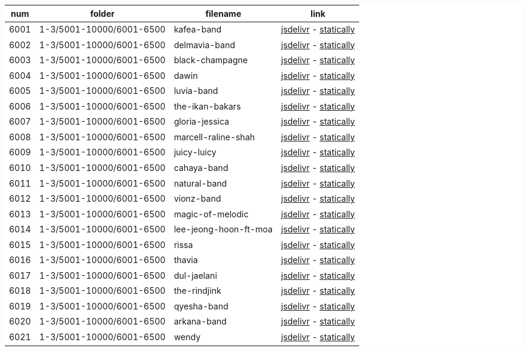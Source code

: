 |  num  | folder | filename | link |
|-------|--------|----------|------|
|6001|1-3/5001-10000/6001-6500|kafea-band|[jsdelivr](https://cdn.jsdelivr.net/gh/dbchord/png-old-a-1280x720_1-3/5001-10000/6001-6500/kafea-band.png) - [statically](https://cdn.statically.io/gh/dbchord/png-old-a-1280x720_1-3/img/5001-10000/6001-6500/kafea-band.png)|
|6002|1-3/5001-10000/6001-6500|delmavia-band|[jsdelivr](https://cdn.jsdelivr.net/gh/dbchord/png-old-a-1280x720_1-3/5001-10000/6001-6500/delmavia-band.png) - [statically](https://cdn.statically.io/gh/dbchord/png-old-a-1280x720_1-3/img/5001-10000/6001-6500/delmavia-band.png)|
|6003|1-3/5001-10000/6001-6500|black-champagne|[jsdelivr](https://cdn.jsdelivr.net/gh/dbchord/png-old-a-1280x720_1-3/5001-10000/6001-6500/black-champagne.png) - [statically](https://cdn.statically.io/gh/dbchord/png-old-a-1280x720_1-3/img/5001-10000/6001-6500/black-champagne.png)|
|6004|1-3/5001-10000/6001-6500|dawin|[jsdelivr](https://cdn.jsdelivr.net/gh/dbchord/png-old-a-1280x720_1-3/5001-10000/6001-6500/dawin.png) - [statically](https://cdn.statically.io/gh/dbchord/png-old-a-1280x720_1-3/img/5001-10000/6001-6500/dawin.png)|
|6005|1-3/5001-10000/6001-6500|luvia-band|[jsdelivr](https://cdn.jsdelivr.net/gh/dbchord/png-old-a-1280x720_1-3/5001-10000/6001-6500/luvia-band.png) - [statically](https://cdn.statically.io/gh/dbchord/png-old-a-1280x720_1-3/img/5001-10000/6001-6500/luvia-band.png)|
|6006|1-3/5001-10000/6001-6500|the-ikan-bakars|[jsdelivr](https://cdn.jsdelivr.net/gh/dbchord/png-old-a-1280x720_1-3/5001-10000/6001-6500/the-ikan-bakars.png) - [statically](https://cdn.statically.io/gh/dbchord/png-old-a-1280x720_1-3/img/5001-10000/6001-6500/the-ikan-bakars.png)|
|6007|1-3/5001-10000/6001-6500|gloria-jessica|[jsdelivr](https://cdn.jsdelivr.net/gh/dbchord/png-old-a-1280x720_1-3/5001-10000/6001-6500/gloria-jessica.png) - [statically](https://cdn.statically.io/gh/dbchord/png-old-a-1280x720_1-3/img/5001-10000/6001-6500/gloria-jessica.png)|
|6008|1-3/5001-10000/6001-6500|marcell-raline-shah|[jsdelivr](https://cdn.jsdelivr.net/gh/dbchord/png-old-a-1280x720_1-3/5001-10000/6001-6500/marcell-raline-shah.png) - [statically](https://cdn.statically.io/gh/dbchord/png-old-a-1280x720_1-3/img/5001-10000/6001-6500/marcell-raline-shah.png)|
|6009|1-3/5001-10000/6001-6500|juicy-luicy|[jsdelivr](https://cdn.jsdelivr.net/gh/dbchord/png-old-a-1280x720_1-3/5001-10000/6001-6500/juicy-luicy.png) - [statically](https://cdn.statically.io/gh/dbchord/png-old-a-1280x720_1-3/img/5001-10000/6001-6500/juicy-luicy.png)|
|6010|1-3/5001-10000/6001-6500|cahaya-band|[jsdelivr](https://cdn.jsdelivr.net/gh/dbchord/png-old-a-1280x720_1-3/5001-10000/6001-6500/cahaya-band.png) - [statically](https://cdn.statically.io/gh/dbchord/png-old-a-1280x720_1-3/img/5001-10000/6001-6500/cahaya-band.png)|
|6011|1-3/5001-10000/6001-6500|natural-band|[jsdelivr](https://cdn.jsdelivr.net/gh/dbchord/png-old-a-1280x720_1-3/5001-10000/6001-6500/natural-band.png) - [statically](https://cdn.statically.io/gh/dbchord/png-old-a-1280x720_1-3/img/5001-10000/6001-6500/natural-band.png)|
|6012|1-3/5001-10000/6001-6500|vionz-band|[jsdelivr](https://cdn.jsdelivr.net/gh/dbchord/png-old-a-1280x720_1-3/5001-10000/6001-6500/vionz-band.png) - [statically](https://cdn.statically.io/gh/dbchord/png-old-a-1280x720_1-3/img/5001-10000/6001-6500/vionz-band.png)|
|6013|1-3/5001-10000/6001-6500|magic-of-melodic|[jsdelivr](https://cdn.jsdelivr.net/gh/dbchord/png-old-a-1280x720_1-3/5001-10000/6001-6500/magic-of-melodic.png) - [statically](https://cdn.statically.io/gh/dbchord/png-old-a-1280x720_1-3/img/5001-10000/6001-6500/magic-of-melodic.png)|
|6014|1-3/5001-10000/6001-6500|lee-jeong-hoon-ft-moa|[jsdelivr](https://cdn.jsdelivr.net/gh/dbchord/png-old-a-1280x720_1-3/5001-10000/6001-6500/lee-jeong-hoon-ft-moa.png) - [statically](https://cdn.statically.io/gh/dbchord/png-old-a-1280x720_1-3/img/5001-10000/6001-6500/lee-jeong-hoon-ft-moa.png)|
|6015|1-3/5001-10000/6001-6500|rissa|[jsdelivr](https://cdn.jsdelivr.net/gh/dbchord/png-old-a-1280x720_1-3/5001-10000/6001-6500/rissa.png) - [statically](https://cdn.statically.io/gh/dbchord/png-old-a-1280x720_1-3/img/5001-10000/6001-6500/rissa.png)|
|6016|1-3/5001-10000/6001-6500|thavia|[jsdelivr](https://cdn.jsdelivr.net/gh/dbchord/png-old-a-1280x720_1-3/5001-10000/6001-6500/thavia.png) - [statically](https://cdn.statically.io/gh/dbchord/png-old-a-1280x720_1-3/img/5001-10000/6001-6500/thavia.png)|
|6017|1-3/5001-10000/6001-6500|dul-jaelani|[jsdelivr](https://cdn.jsdelivr.net/gh/dbchord/png-old-a-1280x720_1-3/5001-10000/6001-6500/dul-jaelani.png) - [statically](https://cdn.statically.io/gh/dbchord/png-old-a-1280x720_1-3/img/5001-10000/6001-6500/dul-jaelani.png)|
|6018|1-3/5001-10000/6001-6500|the-rindjink|[jsdelivr](https://cdn.jsdelivr.net/gh/dbchord/png-old-a-1280x720_1-3/5001-10000/6001-6500/the-rindjink.png) - [statically](https://cdn.statically.io/gh/dbchord/png-old-a-1280x720_1-3/img/5001-10000/6001-6500/the-rindjink.png)|
|6019|1-3/5001-10000/6001-6500|qyesha-band|[jsdelivr](https://cdn.jsdelivr.net/gh/dbchord/png-old-a-1280x720_1-3/5001-10000/6001-6500/qyesha-band.png) - [statically](https://cdn.statically.io/gh/dbchord/png-old-a-1280x720_1-3/img/5001-10000/6001-6500/qyesha-band.png)|
|6020|1-3/5001-10000/6001-6500|arkana-band|[jsdelivr](https://cdn.jsdelivr.net/gh/dbchord/png-old-a-1280x720_1-3/5001-10000/6001-6500/arkana-band.png) - [statically](https://cdn.statically.io/gh/dbchord/png-old-a-1280x720_1-3/img/5001-10000/6001-6500/arkana-band.png)|
|6021|1-3/5001-10000/6001-6500|wendy|[jsdelivr](https://cdn.jsdelivr.net/gh/dbchord/png-old-a-1280x720_1-3/5001-10000/6001-6500/wendy.png) - [statically](https://cdn.statically.io/gh/dbchord/png-old-a-1280x720_1-3/img/5001-10000/6001-6500/wendy.png)|